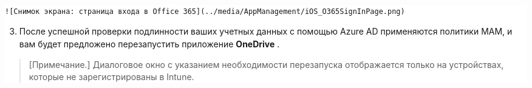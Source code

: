     ![Снимок экрана: страница входа в Office 365](../media/AppManagement/iOS_O365SignInPage.png)

3.  После успешной проверки подлинности ваших учетных данных с помощью Azure AD применяются политики MAM, и вам будет предложено перезапустить приложение **OneDrive** .
  >[Примечание.] Диалоговое окно с указанием необходимости перезапуска отображается только на устройствах, которые не зарегистрированы в Intune.
